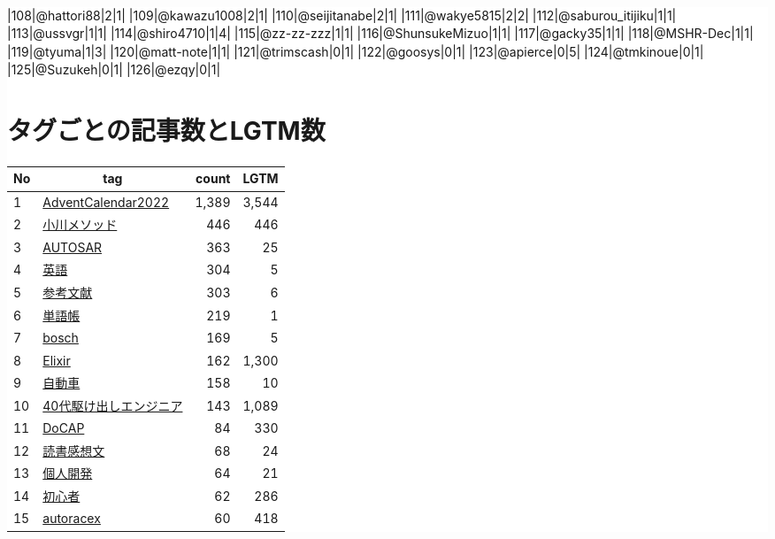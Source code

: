|108|@hattori88|2|1|
|109|@kawazu1008|2|1|
|110|@seijitanabe|2|1|
|111|@wakye5815|2|2|
|112|@saburou_itijiku|1|1|
|113|@ussvgr|1|1|
|114|@shiro4710|1|4|
|115|@zz-zz-zzz|1|1|
|116|@ShunsukeMizuo|1|1|
|117|@gacky35|1|1|
|118|@MSHR-Dec|1|1|
|119|@tyuma|1|3|
|120|@matt-note|1|1|
|121|@trimscash|0|1|
|122|@goosys|0|1|
|123|@apierce|0|5|
|124|@tmkinoue|0|1|
|125|@Suzukeh|0|1|
|126|@ezqy|0|1|


# タグごとの記事数とLGTM数
|No|tag|count|LGTM|
|---|---|---:|---:|
|1|[AdventCalendar2022](https://qiita.com/tags/AdventCalendar2022)|1,389|3,544|
|2|[小川メソッド](https://qiita.com/tags/小川メソッド)|446|446|
|3|[AUTOSAR](https://qiita.com/tags/AUTOSAR)|363|25|
|4|[英語](https://qiita.com/tags/英語)|304|5|
|5|[参考文献](https://qiita.com/tags/参考文献)|303|6|
|6|[単語帳](https://qiita.com/tags/単語帳)|219|1|
|7|[bosch](https://qiita.com/tags/bosch)|169|5|
|8|[Elixir](https://qiita.com/tags/Elixir)|162|1,300|
|9|[自動車](https://qiita.com/tags/自動車)|158|10|
|10|[40代駆け出しエンジニア](https://qiita.com/tags/40代駆け出しエンジニア)|143|1,089|
|11|[DoCAP](https://qiita.com/tags/DoCAP)|84|330|
|12|[読書感想文](https://qiita.com/tags/読書感想文)|68|24|
|13|[個人開発](https://qiita.com/tags/個人開発)|64|21|
|14|[初心者](https://qiita.com/tags/初心者)|62|286|
|15|[autoracex](https://qiita.com/tags/autoracex)|60|418|